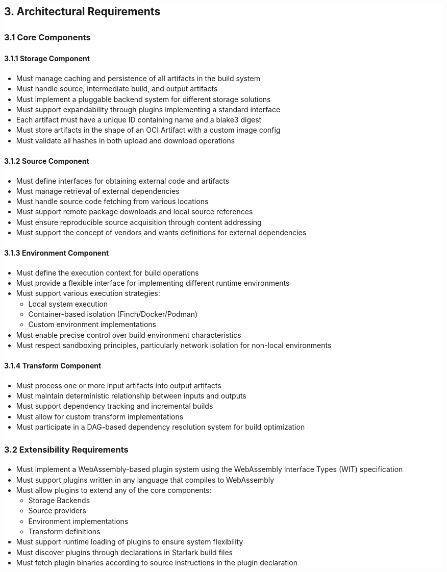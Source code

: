 ## 3. Architectural Requirements

### 3.1 Core Components

#### 3.1.1 Storage Component
- Must manage caching and persistence of all artifacts in the build system
- Must handle source, intermediate build, and output artifacts
- Must implement a pluggable backend system for different storage solutions
- Must support expandability through plugins implementing a standard interface
- Each artifact must have a unique ID containing name and a blake3 digest
- Must store artifacts in the shape of an OCI Artifact with a custom image config
- Must validate all hashes in both upload and download operations

#### 3.1.2 Source Component
- Must define interfaces for obtaining external code and artifacts
- Must manage retrieval of external dependencies
- Must handle source code fetching from various locations
- Must support remote package downloads and local source references
- Must ensure reproducible source acquisition through content addressing
- Must support the concept of vendors and wants definitions for external dependencies

#### 3.1.3 Environment Component
- Must define the execution context for build operations
- Must provide a flexible interface for implementing different runtime environments
- Must support various execution strategies:
  - Local system execution
  - Container-based isolation (Finch/Docker/Podman)
  - Custom environment implementations
- Must enable precise control over build environment characteristics
- Must respect sandboxing principles, particularly network isolation for non-local environments

#### 3.1.4 Transform Component
- Must process one or more input artifacts into output artifacts
- Must maintain deterministic relationship between inputs and outputs
- Must support dependency tracking and incremental builds
- Must allow for custom transform implementations
- Must participate in a DAG-based dependency resolution system for build optimization

### 3.2 Extensibility Requirements

- Must implement a WebAssembly-based plugin system using the WebAssembly Interface Types (WIT) specification
- Must support plugins written in any language that compiles to WebAssembly
- Must allow plugins to extend any of the core components:
  - Storage Backends
  - Source providers
  - Environment implementations
  - Transform definitions
- Must support runtime loading of plugins to ensure system flexibility
- Must discover plugins through declarations in Starlark build files
- Must fetch plugin binaries according to source instructions in the plugin declaration
